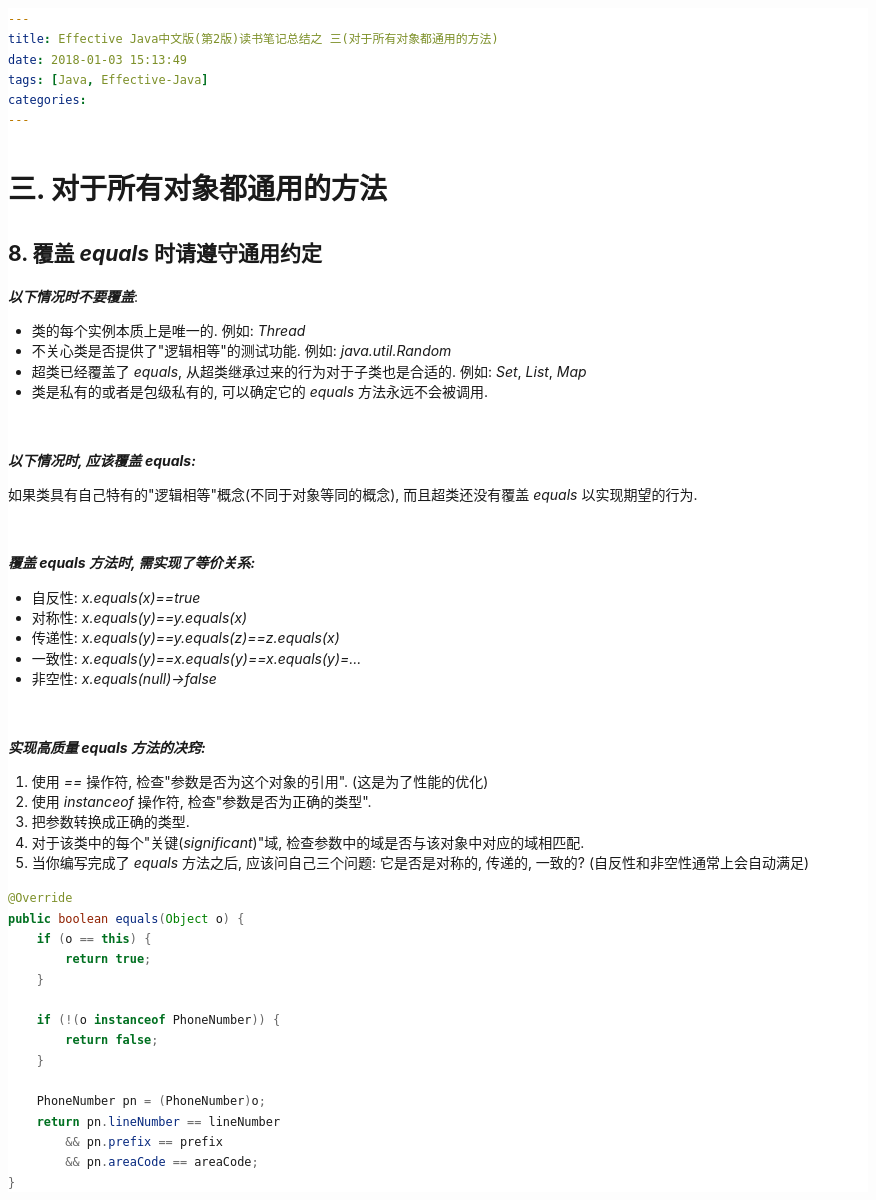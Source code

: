 ```yaml
---
title: Effective Java中文版(第2版)读书笔记总结之 三(对于所有对象都通用的方法)
date: 2018-01-03 15:13:49
tags: [Java, Effective-Java]
categories:
---
```


# 三. 对于所有对象都通用的方法
## 8. 覆盖 _equals_ 时请遵守通用约定
**_以下情况时不要覆盖_**:

* 类的每个实例本质上是唯一的. 例如: _Thread_
* 不关心类是否提供了"逻辑相等"的测试功能. 例如: _java.util.Random_
* 超类已经覆盖了 _equals_, 从超类继承过来的行为对于子类也是合适的. 例如: _Set_, _List_, _Map_
* 类是私有的或者是包级私有的, 可以确定它的 _equals_ 方法永远不会被调用.



<br/>

**_以下情况时, 应该覆盖 equals:_**

如果类具有自己特有的"逻辑相等"概念(不同于对象等同的概念), 而且超类还没有覆盖 _equals_ 以实现期望的行为.

<br/>

**_覆盖 equals 方法时, 需实现了等价关系:_**

* 自反性: _x.equals(x)==true_
* 对称性: _x.equals(y)==y.equals(x)_
* 传递性: _x.equals(y)==y.equals(z)==z.equals(x)_
* 一致性: _x.equals(y)==x.equals(y)==x.equals(y)=..._
* 非空性: _x.equals(null)->false_

<br/>

**_实现高质量 equals 方法的决窍:_**

1. 使用 _==_ 操作符, 检查"参数是否为这个对象的引用". (这是为了性能的优化)
2. 使用 _instanceof_ 操作符, 检查"参数是否为正确的类型".
3. 把参数转换成正确的类型.
4. 对于该类中的每个"关键(_significant_)"域, 检查参数中的域是否与该对象中对应的域相匹配.
5. 当你编写完成了 _equals_ 方法之后, 应该问自己三个问题: 它是否是对称的, 传递的, 一致的? (自反性和非空性通常上会自动满足)

```java
@Override
public boolean equals(Object o) {
    if (o == this) {
        return true;
    }

    if (!(o instanceof PhoneNumber)) {
        return false;
    }

    PhoneNumber pn = (PhoneNumber)o;
    return pn.lineNumber == lineNumber
        && pn.prefix == prefix
        && pn.areaCode == areaCode;
}
```
